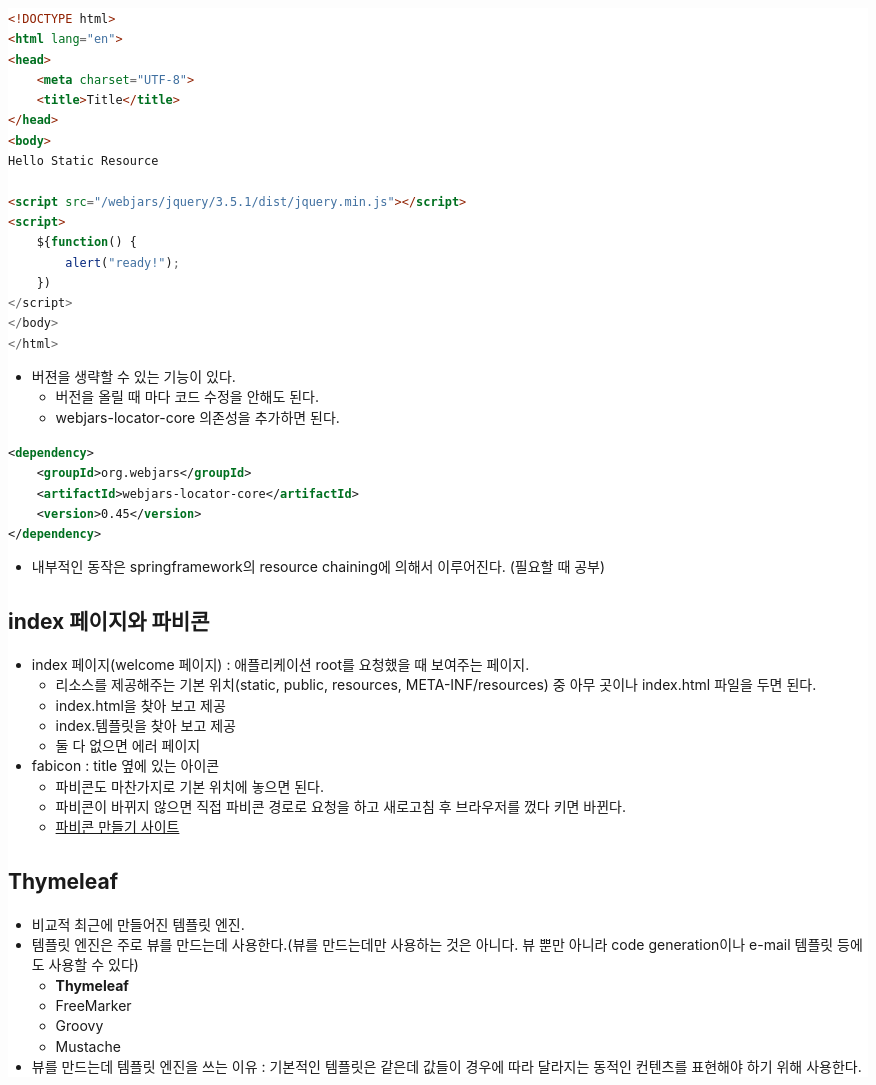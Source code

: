 ```html
<!DOCTYPE html>
<html lang="en">
<head>
    <meta charset="UTF-8">
    <title>Title</title>
</head>
<body>
Hello Static Resource

<script src="/webjars/jquery/3.5.1/dist/jquery.min.js"></script>
<script>
    ${function() {
        alert("ready!");
    })
</script>
</body>
</html>
```

- 버젼을 생략할 수 있는 기능이 있다.
	* 버전을 올릴 때 마다 코드 수정을 안해도 된다.
	* webjars-locator-core 의존성을 추가하면 된다.

```xml
<dependency>
    <groupId>org.webjars</groupId>
    <artifactId>webjars-locator-core</artifactId>
    <version>0.45</version>
</dependency>
```

* 내부적인 동작은 springframework의 resource chaining에 의해서 이루어진다. (필요할 때 공부)

## index 페이지와 파비콘

- index 페이지(welcome 페이지) : 애플리케이션 root를 요청했을 때 보여주는 페이지.
	* 리소스를 제공해주는 기본 위치(static, public, resources, META-INF/resources) 중 아무 곳이나 index.html 파일을 두면 된다.
	* index.html을 찾아 보고 제공
	* index.템플릿을 찾아 보고 제공
	* 둘 다 없으면 에러 페이지
- fabicon : title 옆에 있는 아이콘
	* 파비콘도 마찬가지로 기본 위치에 놓으면 된다.
	* 파비콘이 바뀌지 않으면 직접 파비콘 경로로 요청을 하고 새로고침 후 브라우저를 껐다 키면 바뀐다.
	* [파비콘 만들기 사이트](https://favicon.io/)

## Thymeleaf

- 비교적 최근에 만들어진 템플릿 엔진.
- 템플릿 엔진은 주로 뷰를 만드는데 사용한다.(뷰를 만드는데만 사용하는 것은 아니다. 뷰 뿐만 아니라 code generation이나 e-mail 템플릿 등에도 사용할 수 있다)
	* **Thymeleaf**
	* FreeMarker
	* Groovy
	* Mustache
- 뷰를 만드는데 템플릿 엔진을 쓰는 이유 : 기본적인 템플릿은 같은데 값들이 경우에 따라 달라지는 동적인 컨텐츠를 표현해야 하기 위해 사용한다.
